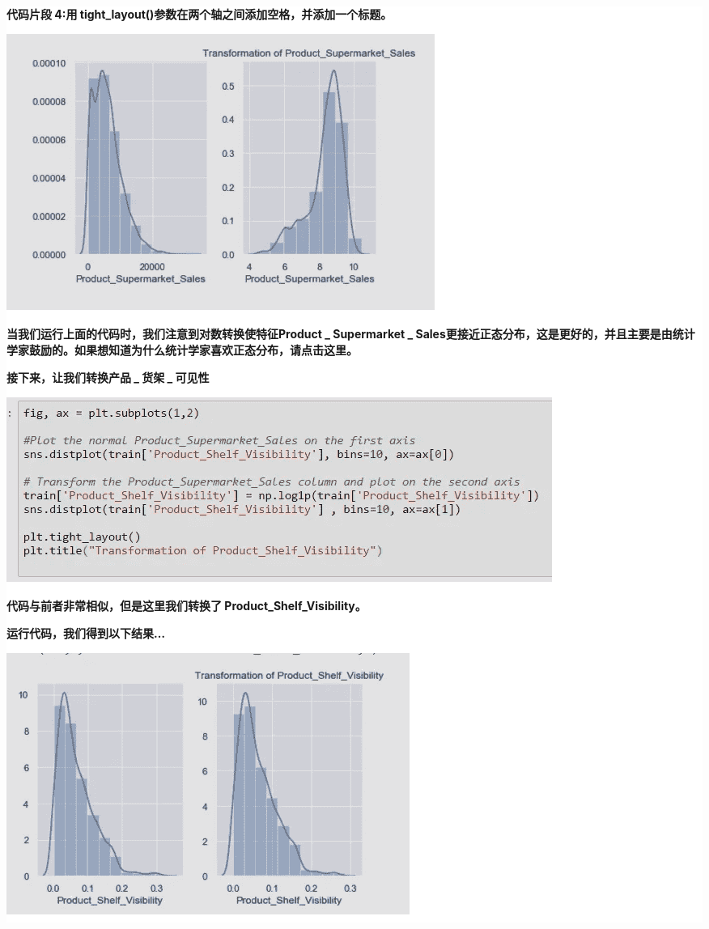 ****代码片段 4:用 tight_layout()参数在两个轴之间添加空格，并添加一个标题。****

****![](img/a24c92124c4676d01ce91310fac1c9b1.png)****

****当我们运行上面的代码时，我们注意到对数转换使特征**Product _ Supermarket _ Sales**更接近正态分布，这是更好的，并且主要是由统计学家鼓励的。如果想知道为什么统计学家喜欢正态分布，请点击这里。****

******接下来，让我们转换产品 _ 货架 _ 可见性******

****![](img/d8085d267d855050a1426058a5d986d6.png)****

****代码与前者非常相似，但是这里我们转换了 Product_Shelf_Visibility。****

****运行代码，我们得到以下结果…****

****![](img/7c86fbdc6e315b2161cd878d0c144e3c.png)****
